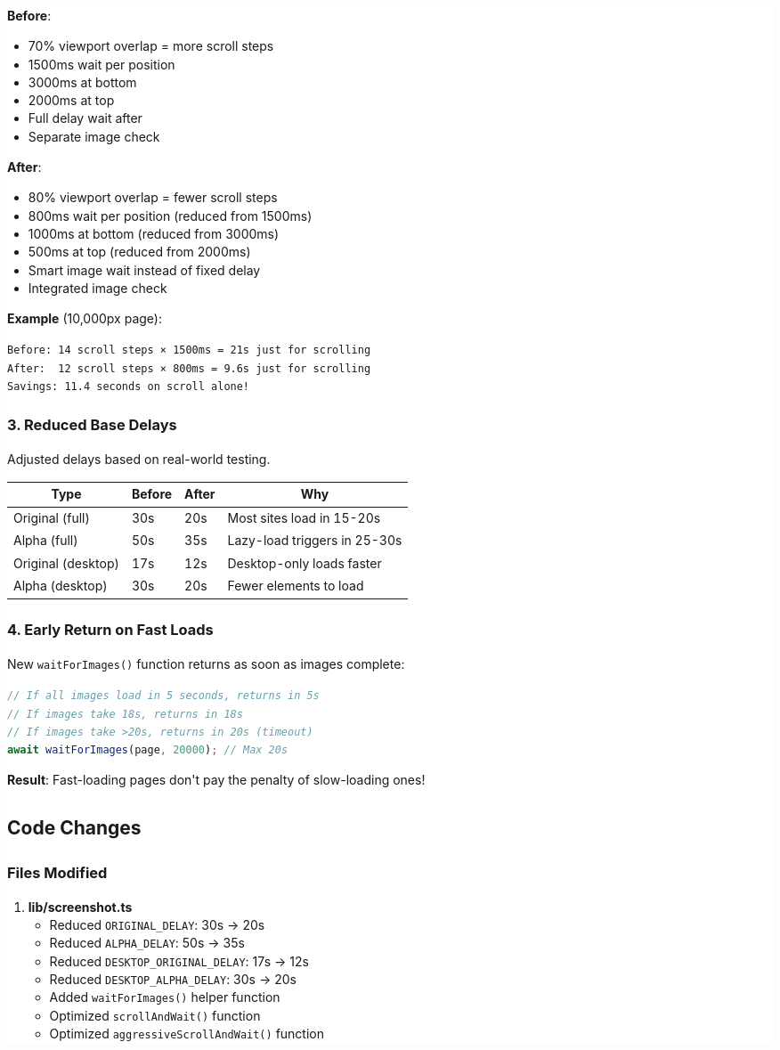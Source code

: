 **Before**:
- 70% viewport overlap = more scroll steps
- 1500ms wait per position
- 3000ms at bottom
- 2000ms at top
- Full delay wait after
- Separate image check

**After**:
- 80% viewport overlap = fewer scroll steps
- 800ms wait per position (reduced from 1500ms)
- 1000ms at bottom (reduced from 3000ms)
- 500ms at top (reduced from 2000ms)
- Smart image wait instead of fixed delay
- Integrated image check

**Example** (10,000px page):
```
Before: 14 scroll steps × 1500ms = 21s just for scrolling
After:  12 scroll steps × 800ms = 9.6s just for scrolling
Savings: 11.4 seconds on scroll alone!
```

### 3. **Reduced Base Delays**
Adjusted delays based on real-world testing.

| Type | Before | After | Why |
|------|--------|-------|-----|
| Original (full) | 30s | 20s | Most sites load in 15-20s |
| Alpha (full) | 50s | 35s | Lazy-load triggers in 25-30s |
| Original (desktop) | 17s | 12s | Desktop-only loads faster |
| Alpha (desktop) | 30s | 20s | Fewer elements to load |

### 4. **Early Return on Fast Loads**
New `waitForImages()` function returns as soon as images complete:

```typescript
// If all images load in 5 seconds, returns in 5s
// If images take 18s, returns in 18s
// If images take >20s, returns in 20s (timeout)
await waitForImages(page, 20000); // Max 20s
```

**Result**: Fast-loading pages don't pay the penalty of slow-loading ones!

## Code Changes

### Files Modified

1. **lib/screenshot.ts**
   - Reduced `ORIGINAL_DELAY`: 30s → 20s
   - Reduced `ALPHA_DELAY`: 50s → 35s
   - Reduced `DESKTOP_ORIGINAL_DELAY`: 17s → 12s
   - Reduced `DESKTOP_ALPHA_DELAY`: 30s → 20s
   - Added `waitForImages()` helper function
   - Optimized `scrollAndWait()` function
   - Optimized `aggressiveScrollAndWait()` function
